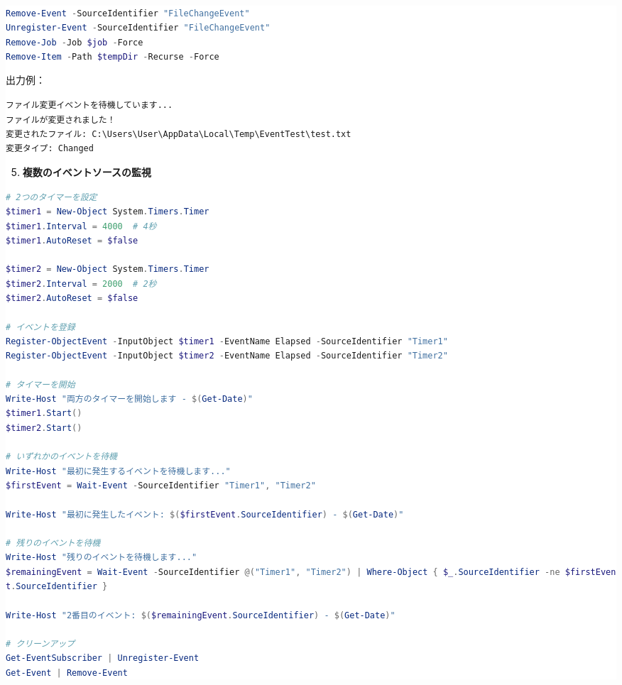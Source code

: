 ```powershell
Remove-Event -SourceIdentifier "FileChangeEvent"
Unregister-Event -SourceIdentifier "FileChangeEvent"
Remove-Job -Job $job -Force
Remove-Item -Path $tempDir -Recurse -Force
```

出力例：
```
ファイル変更イベントを待機しています...
ファイルが変更されました！
変更されたファイル: C:\Users\User\AppData\Local\Temp\EventTest\test.txt
変更タイプ: Changed
```

5. **複数のイベントソースの監視**

```powershell
# 2つのタイマーを設定
$timer1 = New-Object System.Timers.Timer
$timer1.Interval = 4000  # 4秒
$timer1.AutoReset = $false

$timer2 = New-Object System.Timers.Timer
$timer2.Interval = 2000  # 2秒
$timer2.AutoReset = $false

# イベントを登録
Register-ObjectEvent -InputObject $timer1 -EventName Elapsed -SourceIdentifier "Timer1"
Register-ObjectEvent -InputObject $timer2 -EventName Elapsed -SourceIdentifier "Timer2"

# タイマーを開始
Write-Host "両方のタイマーを開始します - $(Get-Date)"
$timer1.Start()
$timer2.Start()

# いずれかのイベントを待機
Write-Host "最初に発生するイベントを待機します..."
$firstEvent = Wait-Event -SourceIdentifier "Timer1", "Timer2"

Write-Host "最初に発生したイベント: $($firstEvent.SourceIdentifier) - $(Get-Date)"

# 残りのイベントを待機
Write-Host "残りのイベントを待機します..."
$remainingEvent = Wait-Event -SourceIdentifier @("Timer1", "Timer2") | Where-Object { $_.SourceIdentifier -ne $firstEvent.SourceIdentifier }

Write-Host "2番目のイベント: $($remainingEvent.SourceIdentifier) - $(Get-Date)"

# クリーンアップ
Get-EventSubscriber | Unregister-Event
Get-Event | Remove-Event
```
